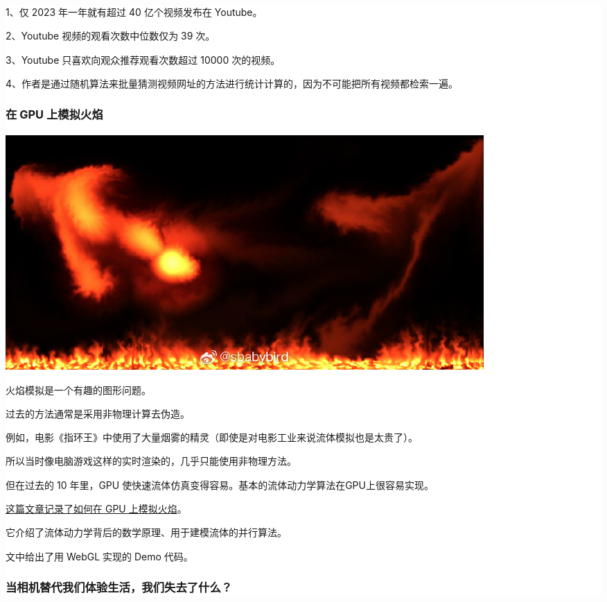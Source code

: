 1、仅 2023 年一年就有超过 40 亿个视频发布在 Youtube。

2、Youtube 视频的观看次数中位数仅为 39 次。

3、Youtube 只喜欢向观众推荐观看次数超过 10000 次的视频。

4、作者是通过随机算法来批量猜测视频网址的方法进行统计计算的，因为不可能把所有视频都检索一遍。

### 在 GPU 上模拟火焰
![](2023-12-26-08-51-42.png)

火焰模拟是一个有趣的图形问题。

过去的方法通常是采用非物理计算去伪造。

例如，电影《指环王》中使用了大量烟雾的精灵（即使是对电影工业来说流体模拟也是太贵了）。

所以当时像电脑游戏这样的实时渲染的，几乎只能使用非物理方法。

但在过去的 10 年里，GPU 使快速流体仿真变得容易。基本的流体动力学算法在GPU上很容易实现。

[这篇文章记录了如何在 GPU 上模拟火焰](https://andrewkchan.dev/posts/fire.html)。

它介绍了流体动力学背后的数学原理、用于建模流体的并行算法。

文中给出了用 WebGL 实现的 Demo 代码。

### 当相机替代我们体验生活，我们失去了什么？